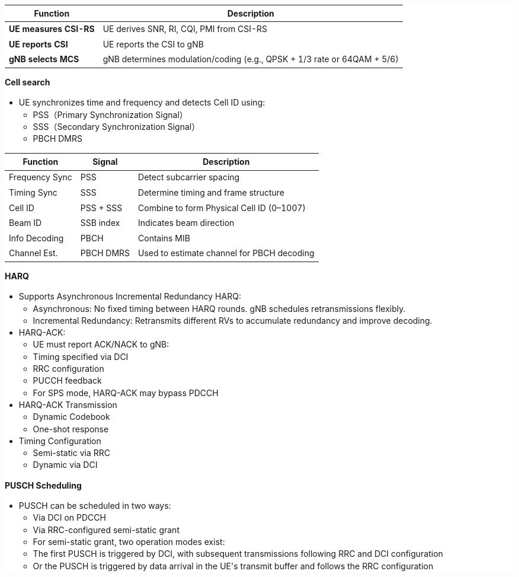 
| Function               | Description                                                             |
| ---------------------- | ----------------------------------------------------------------------- |
| **UE measures CSI-RS** | UE derives SNR, RI, CQI, PMI from CSI-RS                                |
| **UE reports CSI**     | UE reports the CSI to gNB                                               |
| **gNB selects MCS**    | gNB determines modulation/coding (e.g., QPSK + 1/3 rate or 64QAM + 5/6) |


**Cell search**
- UE synchronizes time and frequency and detects Cell ID using:
  - PSS（Primary Synchronization Signal）
  - SSS（Secondary Synchronization Signal）
  - PBCH DMRS
 
| Function       | Signal    | Description                                |
| -------------- | --------- | ------------------------------------------ |
| Frequency Sync | PSS       | Detect subcarrier spacing                  |
| Timing Sync    | SSS       | Determine timing and frame structure       |
| Cell ID        | PSS + SSS | Combine to form Physical Cell ID (0–1007)  |
| Beam ID        | SSB index | Indicates beam direction                   |
| Info Decoding  | PBCH      | Contains MIB                               |
| Channel Est.   | PBCH DMRS | Used to estimate channel for PBCH decoding |


**HARQ**
- Supports Asynchronous Incremental Redundancy HARQ:
  - Asynchronous: No fixed timing between HARQ rounds. gNB schedules retransmissions   flexibly.
  - Incremental Redundancy: Retransmits different RVs to accumulate redundancy and improve decoding.
- HARQ-ACK:
  - UE must report ACK/NACK to gNB:
  - Timing specified via DCI
  - RRC configuration
  - PUCCH feedback
  - For SPS mode, HARQ-ACK may bypass PDCCH
- HARQ-ACK Transmission
  - Dynamic Codebook
  - One-shot response
- Timing Configuration
  - Semi-static via RRC
  - Dynamic via DCI


 
**PUSCH Scheduling**
- PUSCH can be scheduled in two ways:  
  -  Via DCI on PDCCH
  -  Via RRC-configured semi-static grant
  -  For semi-static grant, two operation modes exist:
    -  The first PUSCH is triggered by DCI, with subsequent transmissions following RRC and DCI configuration
    -  Or the PUSCH is triggered by data arrival in the UE's transmit buffer and follows the RRC configuration
 